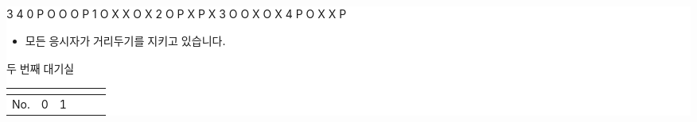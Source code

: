 <td>3</td>
<td>4</td>
</tr>
<tr>
<td>0</td>
<td>P</td>
<td>O</td>
<td>O</td>
<td>O</td>
<td>P</td>
</tr>
<tr>
<td>1</td>
<td>O</td>
<td>X</td>
<td>X</td>
<td>O</td>
<td>X</td>
</tr>
<tr>
<td>2</td>
<td>O</td>
<td>P</td>
<td>X</td>
<td>P</td>
<td>X</td>
</tr>
<tr>
<td>3</td>
<td>O</td>
<td>O</td>
<td>X</td>
<td>O</td>
<td>X</td>
</tr>
<tr>
<td>4</td>
<td>P</td>
<td>O</td>
<td>X</td>
<td>X</td>
<td>P</td>
</tr>
</tbody>
      </table>
<ul>
<li>모든 응시자가 거리두기를 지키고 있습니다.</li>
</ul>

<p>두 번째 대기실</p>
<table class="table">
        <thead><tr>
<th></th>
<th></th>
<th></th>
<th></th>
<th></th>
<th></th>
</tr>
</thead>
        <tbody><tr>
<td>No.</td>
<td>0</td>
<td>1</td>
